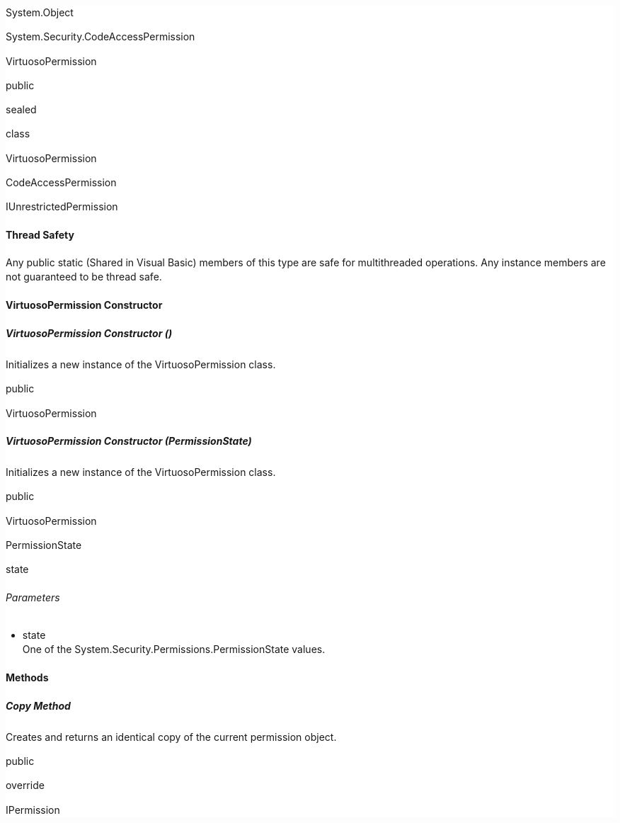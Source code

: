 System.Object

System.Security.CodeAccessPermission

VirtuosoPermission

public

sealed

class

VirtuosoPermission

CodeAccessPermission

IUnrestrictedPermission

#### Thread Safety

Any public static (Shared in Visual Basic) members of this type are safe
for multithreaded operations. Any instance members are not guaranteed to
be thread safe.

#### VirtuosoPermission Constructor

##### VirtuosoPermission Constructor ()

Initializes a new instance of the VirtuosoPermission class.

public

VirtuosoPermission

##### VirtuosoPermission Constructor (PermissionState)

Initializes a new instance of the VirtuosoPermission class.

public

VirtuosoPermission

PermissionState

state

###### Parameters

  - state  
    One of the System.Security.Permissions.PermissionState values.

#### Methods

##### Copy Method

Creates and returns an identical copy of the current permission object.

public

override

IPermission
